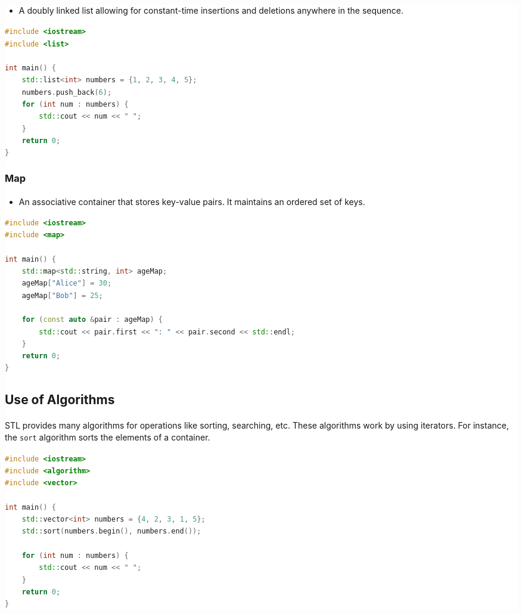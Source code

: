 - A doubly linked list allowing for constant-time insertions and deletions anywhere in the sequence.

```cpp
#include <iostream>
#include <list>

int main() {
    std::list<int> numbers = {1, 2, 3, 4, 5};
    numbers.push_back(6);
    for (int num : numbers) {
        std::cout << num << " ";
    }
    return 0;
}
```

### Map

- An associative container that stores key-value pairs. It maintains an ordered set of keys.

```cpp
#include <iostream>
#include <map>

int main() {
    std::map<std::string, int> ageMap;
    ageMap["Alice"] = 30;
    ageMap["Bob"] = 25;

    for (const auto &pair : ageMap) {
        std::cout << pair.first << ": " << pair.second << std::endl;
    }
    return 0;
}
```

## Use of Algorithms

STL provides many algorithms for operations like sorting, searching, etc. These algorithms work by using iterators. For instance, the `sort` algorithm sorts the elements of a container.

```cpp
#include <iostream>
#include <algorithm>
#include <vector>

int main() {
    std::vector<int> numbers = {4, 2, 3, 1, 5};
    std::sort(numbers.begin(), numbers.end());

    for (int num : numbers) {
        std::cout << num << " ";
    }
    return 0;
}
```
